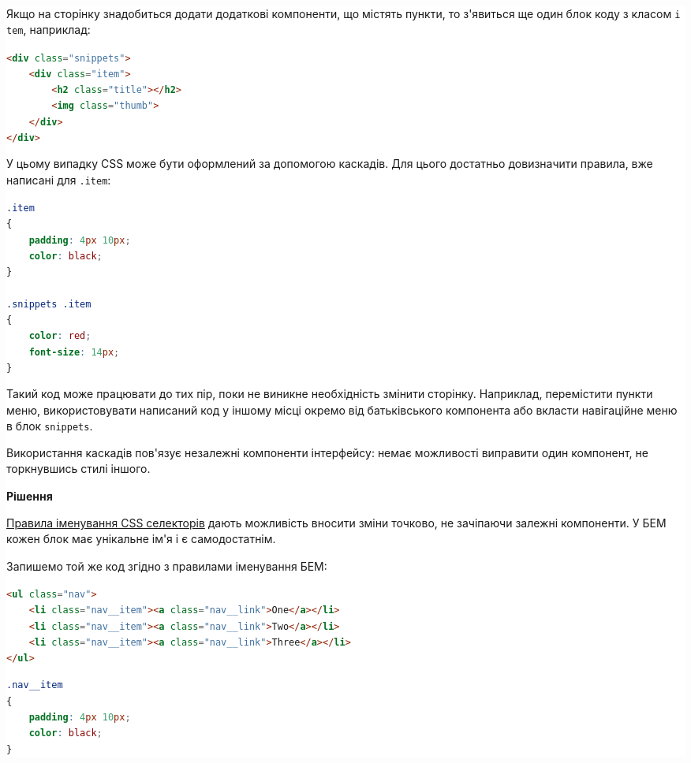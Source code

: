 Якщо на сторінку знадобиться додати додаткові компоненти, що містять пункти, то з'явиться ще один блок коду з класом `item`, наприклад:

```html
<div class="snippets">
    <div class="item">
        <h2 class="title"></h2>
        <img class="thumb">
    </div>
</div>
```

У цьому випадку CSS може бути оформлений за допомогою каскадів. Для цього достатньо довизначити правила, вже написані для `.item`:

```css
.item
{
    padding: 4px 10px;
    color: black;
}

.snippets .item
{
    color: red;
    font-size: 14px;
}
```

Такий код може працювати до тих пір, поки не виникне необхідність змінити сторінку. Наприклад, перемістити пункти меню, використовувати написаний код у іншому місці окремо від батьківського компонента або вкласти навігаційне меню в блок `snippets`.

Використання каскадів пов'язує незалежні компоненти інтерфейсу: немає можливості виправити один компонент, не торкнувшись стилі іншого.

**Рішення**

[Правила іменування CSS селекторів](../naming-convention/naming-convention.ru.md) дають можливість вносити зміни точково, не зачіпаючи залежні компоненти. У БЕМ кожен блок має унікальне ім'я і є самодостатнім.

Запишемо той же код згідно з правилами іменування БЕМ:

```html
<ul class="nav">
    <li class="nav__item"><a class="nav__link">One</a></li>
    <li class="nav__item"><a class="nav__link">Two</a></li>
    <li class="nav__item"><a class="nav__link">Three</a></li>
</ul>
```

```css
.nav__item
{
    padding: 4px 10px;
    color: black;
}
```
